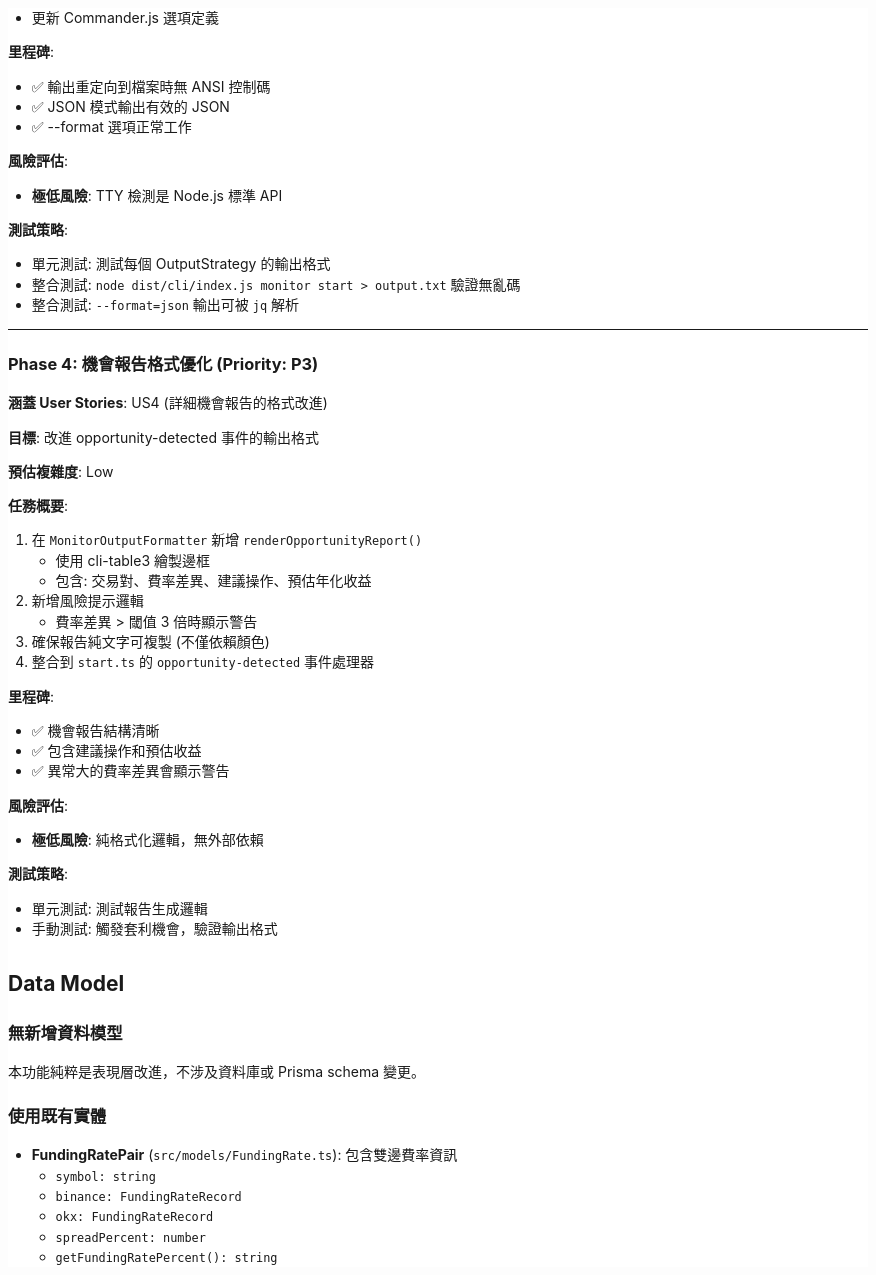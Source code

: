    - 更新 Commander.js 選項定義

**里程碑**:
- ✅ 輸出重定向到檔案時無 ANSI 控制碼
- ✅ JSON 模式輸出有效的 JSON
- ✅ --format 選項正常工作

**風險評估**:
- **極低風險**: TTY 檢測是 Node.js 標準 API

**測試策略**:
- 單元測試: 測試每個 OutputStrategy 的輸出格式
- 整合測試: `node dist/cli/index.js monitor start > output.txt` 驗證無亂碼
- 整合測試: `--format=json` 輸出可被 `jq` 解析

---

### Phase 4: 機會報告格式優化 (Priority: P3)

**涵蓋 User Stories**: US4 (詳細機會報告的格式改進)

**目標**: 改進 opportunity-detected 事件的輸出格式

**預估複雜度**: Low

**任務概要**:

1. 在 `MonitorOutputFormatter` 新增 `renderOpportunityReport()`
   - 使用 cli-table3 繪製邊框
   - 包含: 交易對、費率差異、建議操作、預估年化收益
2. 新增風險提示邏輯
   - 費率差異 > 閾值 3 倍時顯示警告
3. 確保報告純文字可複製 (不僅依賴顏色)
4. 整合到 `start.ts` 的 `opportunity-detected` 事件處理器

**里程碑**:
- ✅ 機會報告結構清晰
- ✅ 包含建議操作和預估收益
- ✅ 異常大的費率差異會顯示警告

**風險評估**:
- **極低風險**: 純格式化邏輯，無外部依賴

**測試策略**:
- 單元測試: 測試報告生成邏輯
- 手動測試: 觸發套利機會，驗證輸出格式

## Data Model

### 無新增資料模型

本功能純粹是表現層改進，不涉及資料庫或 Prisma schema 變更。

### 使用既有實體

- **FundingRatePair** (`src/models/FundingRate.ts`): 包含雙邊費率資訊
  - `symbol: string`
  - `binance: FundingRateRecord`
  - `okx: FundingRateRecord`
  - `spreadPercent: number`
  - `getFundingRatePercent(): string`
